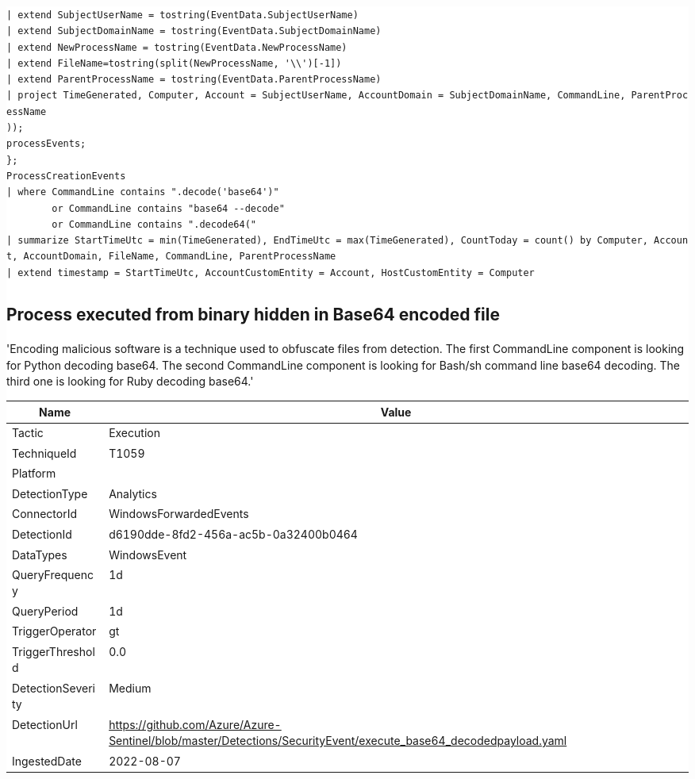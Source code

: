 ```kql
| extend SubjectUserName = tostring(EventData.SubjectUserName)
| extend SubjectDomainName = tostring(EventData.SubjectDomainName)
| extend NewProcessName = tostring(EventData.NewProcessName)
| extend FileName=tostring(split(NewProcessName, '\\')[-1])
| extend ParentProcessName = tostring(EventData.ParentProcessName)
| project TimeGenerated, Computer, Account = SubjectUserName, AccountDomain = SubjectDomainName, CommandLine, ParentProcessName
));
processEvents;
};
ProcessCreationEvents 
| where CommandLine contains ".decode('base64')"
        or CommandLine contains "base64 --decode"
        or CommandLine contains ".decode64(" 
| summarize StartTimeUtc = min(TimeGenerated), EndTimeUtc = max(TimeGenerated), CountToday = count() by Computer, Account, AccountDomain, FileName, CommandLine, ParentProcessName 
| extend timestamp = StartTimeUtc, AccountCustomEntity = Account, HostCustomEntity = Computer

```

## Process executed from binary hidden in Base64 encoded file

'Encoding malicious software is a technique used to obfuscate files from detection. 
The first CommandLine component is looking for Python decoding base64. 
The second CommandLine component is looking for Bash/sh command line base64 decoding.
The third one is looking for Ruby decoding base64.'

|Name | Value |
| --- | --- |
|Tactic | Execution|
|TechniqueId | T1059|
|Platform | |
|DetectionType | Analytics |
|ConnectorId | WindowsForwardedEvents |
|DetectionId | d6190dde-8fd2-456a-ac5b-0a32400b0464 |
|DataTypes | WindowsEvent |
|QueryFrequency | 1d |
|QueryPeriod | 1d |
|TriggerOperator | gt |
|TriggerThreshold | 0.0 |
|DetectionSeverity | Medium |
|DetectionUrl | https://github.com/Azure/Azure-Sentinel/blob/master/Detections/SecurityEvent/execute_base64_decodedpayload.yaml |
|IngestedDate | 2022-08-07 |
